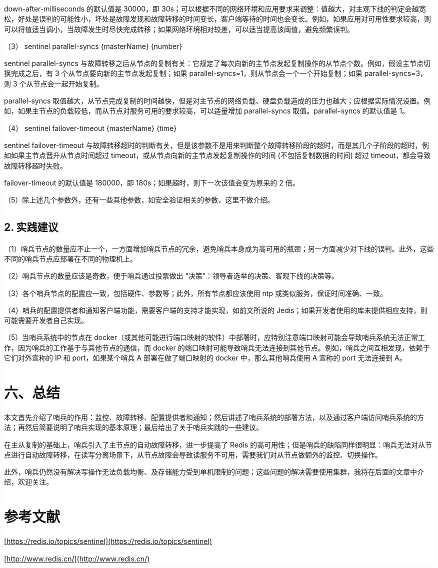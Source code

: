 down-after-milliseconds 的默认值是 30000，即 30s；可以根据不同的网络环境和应用要求来调整：值越大，对主观下线的判定会越宽松，好处是误判的可能性小，坏处是故障发现和故障转移的时间变长，客户端等待的时间也会变长。例如，如果应用对可用性要求较高，则可以将值适当调小，当故障发生时尽快完成转移；如果网络环境相对较差，可以适当提高该阈值，避免频繁误判。

（3） sentinel parallel-syncs {masterName} {number}

sentinel parallel-syncs 与故障转移之后从节点的复制有关：它规定了每次向新的主节点发起复制操作的从节点个数。例如，假设主节点切换完成之后，有 3 个从节点要向新的主节点发起复制；如果 parallel-syncs=1，则从节点会一个一个开始复制；如果 parallel-syncs=3，则 3 个从节点会一起开始复制。

parallel-syncs 取值越大，从节点完成复制的时间越快，但是对主节点的网络负载、硬盘负载造成的压力也越大；应根据实际情况设置。例如，如果主节点的负载较低，而从节点对服务可用的要求较高，可以适量增加 parallel-syncs 取值。parallel-syncs 的默认值是 1。

（4） sentinel failover-timeout {masterName} {time}

sentinel failover-timeout 与故障转移超时的判断有关，但是该参数不是用来判断整个故障转移阶段的超时，而是其几个子阶段的超时，例如如果主节点晋升从节点时间超过 timeout，或从节点向新的主节点发起复制操作的时间 (不包括复制数据的时间) 超过 timeout，都会导致故障转移超时失败。

failover-timeout 的默认值是 180000，即 180s；如果超时，则下一次该值会变为原来的 2 倍。

（5）除上述几个参数外，还有一些其他参数，如安全验证相关的参数，这里不做介绍。

## 2. 实践建议

（1）哨兵节点的数量应不止一个，一方面增加哨兵节点的冗余，避免哨兵本身成为高可用的瓶颈；另一方面减少对下线的误判。此外，这些不同的哨兵节点应部署在不同的物理机上。

（2）哨兵节点的数量应该是奇数，便于哨兵通过投票做出 “决策”：领导者选举的决策、客观下线的决策等。

（3）各个哨兵节点的配置应一致，包括硬件、参数等；此外，所有节点都应该使用 ntp 或类似服务，保证时间准确、一致。

（4）哨兵的配置提供者和通知客户端功能，需要客户端的支持才能实现，如前文所说的 Jedis；如果开发者使用的库未提供相应支持，则可能需要开发者自己实现。

（5）当哨兵系统中的节点在 docker（或其他可能进行端口映射的软件）中部署时，应特别注意端口映射可能会导致哨兵系统无法正常工作，因为哨兵的工作基于与其他节点的通信，而 docker 的端口映射可能导致哨兵无法连接到其他节点。例如，哨兵之间互相发现，依赖于它们对外宣称的 IP 和 port，如果某个哨兵 A 部署在做了端口映射的 docker 中，那么其他哨兵使用 A 宣称的 port 无法连接到 A。

# 六、总结

本文首先介绍了哨兵的作用：监控、故障转移、配置提供者和通知；然后讲述了哨兵系统的部署方法，以及通过客户端访问哨兵系统的方法；再然后简要说明了哨兵实现的基本原理；最后给出了关于哨兵实践的一些建议。

在主从复制的基础上，哨兵引入了主节点的自动故障转移，进一步提高了 Redis 的高可用性；但是哨兵的缺陷同样很明显：哨兵无法对从节点进行自动故障转移，在读写分离场景下，从节点故障会导致读服务不可用，需要我们对从节点做额外的监控、切换操作。

此外，哨兵仍然没有解决写操作无法负载均衡、及存储能力受到单机限制的问题；这些问题的解决需要使用集群，我将在后面的文章中介绍，欢迎关注。

# 参考文献

[https://redis.io/topics/sentinel](https://redis.io/topics/sentinel)

[http://www.redis.cn/](http://www.redis.cn/)

